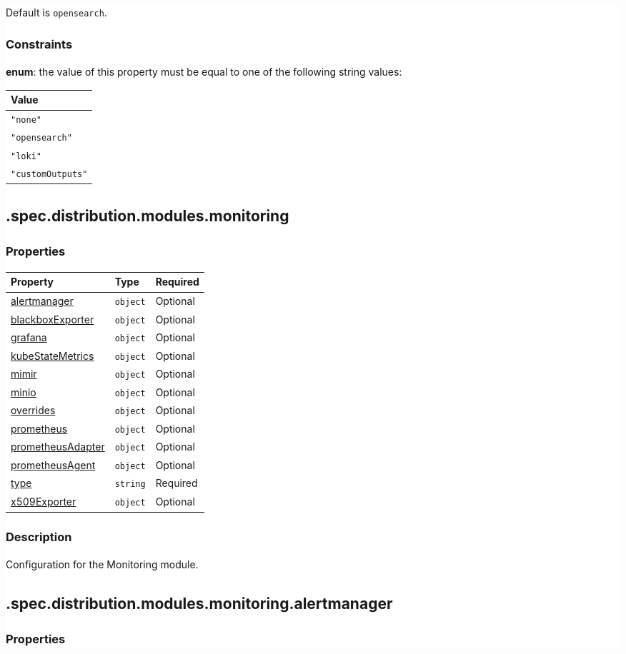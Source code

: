 Default is `opensearch`.

### Constraints

**enum**: the value of this property must be equal to one of the following string values:

| Value           |
|:----------------|
|`"none"`         |
|`"opensearch"`   |
|`"loki"`         |
|`"customOutputs"`|

## .spec.distribution.modules.monitoring

### Properties

| Property                                                                 | Type     | Required |
|:-------------------------------------------------------------------------|:---------|:---------|
| [alertmanager](#specdistributionmodulesmonitoringalertmanager)           | `object` | Optional |
| [blackboxExporter](#specdistributionmodulesmonitoringblackboxexporter)   | `object` | Optional |
| [grafana](#specdistributionmodulesmonitoringgrafana)                     | `object` | Optional |
| [kubeStateMetrics](#specdistributionmodulesmonitoringkubestatemetrics)   | `object` | Optional |
| [mimir](#specdistributionmodulesmonitoringmimir)                         | `object` | Optional |
| [minio](#specdistributionmodulesmonitoringminio)                         | `object` | Optional |
| [overrides](#specdistributionmodulesmonitoringoverrides)                 | `object` | Optional |
| [prometheus](#specdistributionmodulesmonitoringprometheus)               | `object` | Optional |
| [prometheusAdapter](#specdistributionmodulesmonitoringprometheusadapter) | `object` | Optional |
| [prometheusAgent](#specdistributionmodulesmonitoringprometheusagent)     | `object` | Optional |
| [type](#specdistributionmodulesmonitoringtype)                           | `string` | Required |
| [x509Exporter](#specdistributionmodulesmonitoringx509exporter)           | `object` | Optional |

### Description

Configuration for the Monitoring module.

## .spec.distribution.modules.monitoring.alertmanager

### Properties
